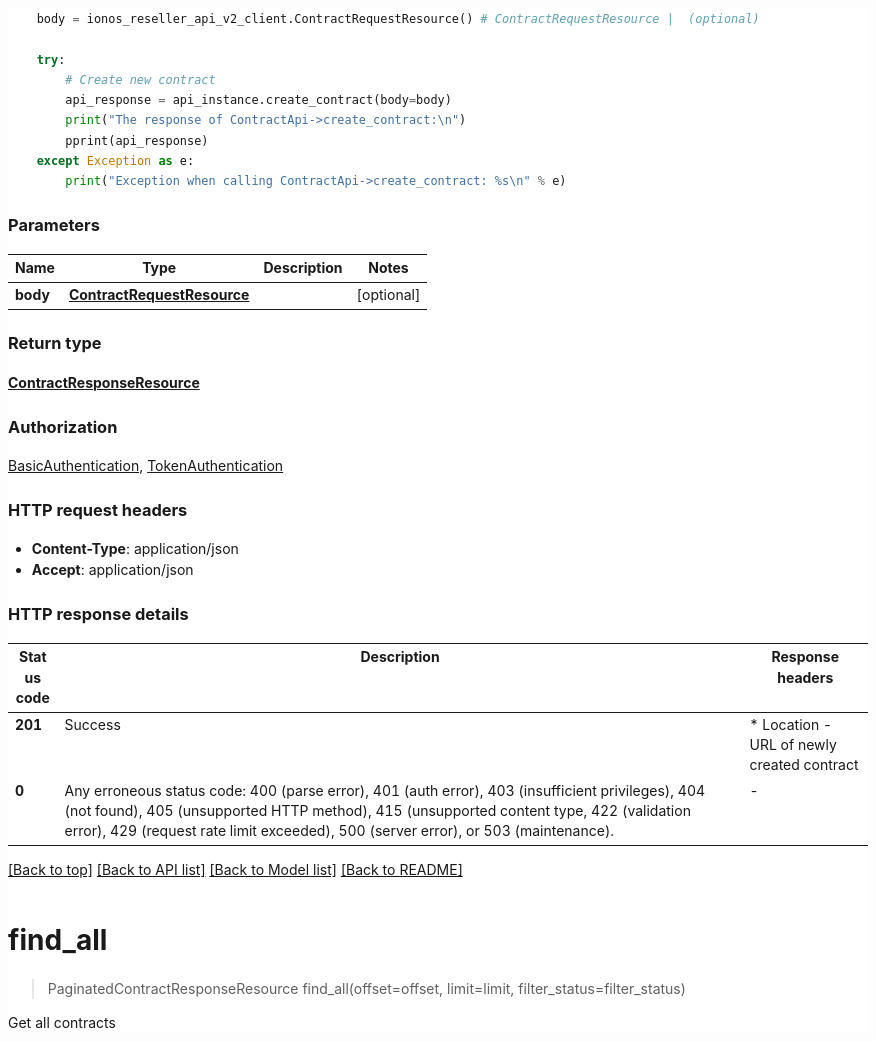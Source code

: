 ```python
    body = ionos_reseller_api_v2_client.ContractRequestResource() # ContractRequestResource |  (optional)

    try:
        # Create new contract
        api_response = api_instance.create_contract(body=body)
        print("The response of ContractApi->create_contract:\n")
        pprint(api_response)
    except Exception as e:
        print("Exception when calling ContractApi->create_contract: %s\n" % e)
```



### Parameters


Name | Type | Description  | Notes
------------- | ------------- | ------------- | -------------
 **body** | [**ContractRequestResource**](ContractRequestResource.md)|  | [optional] 

### Return type

[**ContractResponseResource**](ContractResponseResource.md)

### Authorization

[BasicAuthentication](../README.md#BasicAuthentication), [TokenAuthentication](../README.md#TokenAuthentication)

### HTTP request headers

 - **Content-Type**: application/json
 - **Accept**: application/json

### HTTP response details

| Status code | Description | Response headers |
|-------------|-------------|------------------|
**201** | Success |  * Location - URL of newly created contract <br>  |
**0** | Any erroneous status code: 400 (parse error), 401 (auth error), 403 (insufficient privileges), 404 (not found), 405 (unsupported HTTP method), 415 (unsupported content type, 422 (validation error), 429 (request rate limit exceeded), 500 (server error), or 503 (maintenance). |  -  |

[[Back to top]](#) [[Back to API list]](../README.md#documentation-for-api-endpoints) [[Back to Model list]](../README.md#documentation-for-models) [[Back to README]](../README.md)

# **find_all**
> PaginatedContractResponseResource find_all(offset=offset, limit=limit, filter_status=filter_status)

Get all contracts
